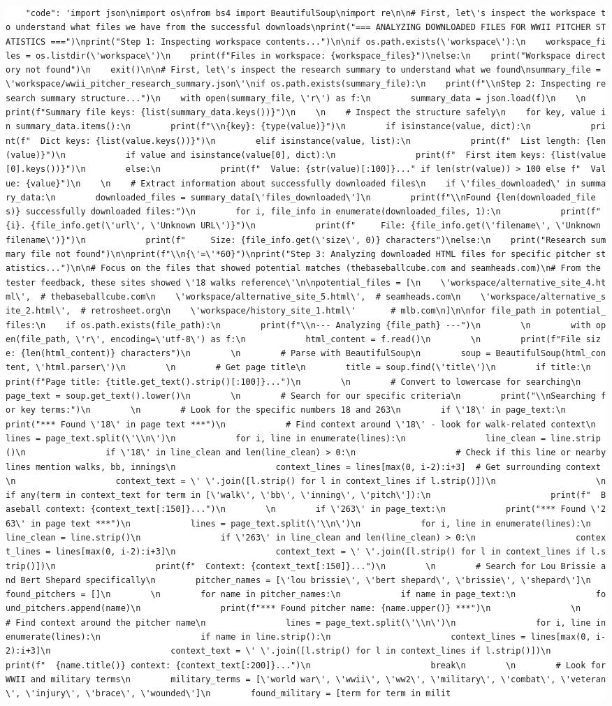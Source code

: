 ```
    "code": 'import json\nimport os\nfrom bs4 import BeautifulSoup\nimport re\n\n# First, let\'s inspect the workspace to understand what files we have from the successful downloads\nprint("=== ANALYZING DOWNLOADED FILES FOR WWII PITCHER STATISTICS ===")\nprint("Step 1: Inspecting workspace contents...")\n\nif os.path.exists(\'workspace\'):\n    workspace_files = os.listdir(\'workspace\')\n    print(f"Files in workspace: {workspace_files}")\nelse:\n    print("Workspace directory not found")\n    exit()\n\n# First, let\'s inspect the research summary to understand what we found\nsummary_file = \'workspace/wwii_pitcher_research_summary.json\'\nif os.path.exists(summary_file):\n    print(f"\\nStep 2: Inspecting research summary structure...")\n    with open(summary_file, \'r\') as f:\n        summary_data = json.load(f)\n    \n    print(f"Summary file keys: {list(summary_data.keys())}")\n    \n    # Inspect the structure safely\n    for key, value in summary_data.items():\n        print(f"\\n{key}: {type(value)}")\n        if isinstance(value, dict):\n            print(f"  Dict keys: {list(value.keys())}")\n        elif isinstance(value, list):\n            print(f"  List length: {len(value)}")\n            if value and isinstance(value[0], dict):\n                print(f"  First item keys: {list(value[0].keys())}")\n        else:\n            print(f"  Value: {str(value)[:100]}..." if len(str(value)) > 100 else f"  Value: {value}")\n    \n    # Extract information about successfully downloaded files\n    if \'files_downloaded\' in summary_data:\n        downloaded_files = summary_data[\'files_downloaded\']\n        print(f"\\nFound {len(downloaded_files)} successfully downloaded files:")\n        for i, file_info in enumerate(downloaded_files, 1):\n            print(f"  {i}. {file_info.get(\'url\', \'Unknown URL\')}")\n            print(f"     File: {file_info.get(\'filename\', \'Unknown filename\')}")\n            print(f"     Size: {file_info.get(\'size\', 0)} characters")\nelse:\n    print("Research summary file not found")\n\nprint(f"\\n{\'=\'*60}")\nprint("Step 3: Analyzing downloaded HTML files for specific pitcher statistics...")\n\n# Focus on the files that showed potential matches (thebaseballcube.com and seamheads.com)\n# From the tester feedback, these sites showed \'18 walks reference\'\n\npotential_files = [\n    \'workspace/alternative_site_4.html\',  # thebaseballcube.com\n    \'workspace/alternative_site_5.html\',  # seamheads.com\n    \'workspace/alternative_site_2.html\',  # retrosheet.org\n    \'workspace/history_site_1.html\'       # mlb.com\n]\n\nfor file_path in potential_files:\n    if os.path.exists(file_path):\n        print(f"\\n--- Analyzing {file_path} ---")\n        \n        with open(file_path, \'r\', encoding=\'utf-8\') as f:\n            html_content = f.read()\n        \n        print(f"File size: {len(html_content)} characters")\n        \n        # Parse with BeautifulSoup\n        soup = BeautifulSoup(html_content, \'html.parser\')\n        \n        # Get page title\n        title = soup.find(\'title\')\n        if title:\n            print(f"Page title: {title.get_text().strip()[:100]}...")\n        \n        # Convert to lowercase for searching\n        page_text = soup.get_text().lower()\n        \n        # Search for our specific criteria\n        print("\\nSearching for key terms:")\n        \n        # Look for the specific numbers 18 and 263\n        if \'18\' in page_text:\n            print("*** Found \'18\' in page text ***")\n            # Find context around \'18\' - look for walk-related context\n            lines = page_text.split(\'\\n\')\n            for i, line in enumerate(lines):\n                line_clean = line.strip()\n                if \'18\' in line_clean and len(line_clean) > 0:\n                    # Check if this line or nearby lines mention walks, bb, innings\n                    context_lines = lines[max(0, i-2):i+3]  # Get surrounding context\n                    context_text = \' \'.join([l.strip() for l in context_lines if l.strip()])\n                    \n                    if any(term in context_text for term in [\'walk\', \'bb\', \'inning\', \'pitch\']):\n                        print(f"  Baseball context: {context_text[:150]}...")\n        \n        if \'263\' in page_text:\n            print("*** Found \'263\' in page text ***")\n            lines = page_text.split(\'\\n\')\n            for i, line in enumerate(lines):\n                line_clean = line.strip()\n                if \'263\' in line_clean and len(line_clean) > 0:\n                    context_lines = lines[max(0, i-2):i+3]\n                    context_text = \' \'.join([l.strip() for l in context_lines if l.strip()])\n                    print(f"  Context: {context_text[:150]}...")\n        \n        # Search for Lou Brissie and Bert Shepard specifically\n        pitcher_names = [\'lou brissie\', \'bert shepard\', \'brissie\', \'shepard\']\n        found_pitchers = []\n        \n        for name in pitcher_names:\n            if name in page_text:\n                found_pitchers.append(name)\n                print(f"*** Found pitcher name: {name.upper()} ***")\n                \n                # Find context around the pitcher name\n                lines = page_text.split(\'\\n\')\n                for i, line in enumerate(lines):\n                    if name in line.strip():\n                        context_lines = lines[max(0, i-2):i+3]\n                        context_text = \' \'.join([l.strip() for l in context_lines if l.strip()])\n                        print(f"  {name.title()} context: {context_text[:200]}...")\n                        break\n        \n        # Look for WWII and military terms\n        military_terms = [\'world war\', \'wwii\', \'ww2\', \'military\', \'combat\', \'veteran\', \'injury\', \'brace\', \'wounded\']\n        found_military = [term for term in milit
```